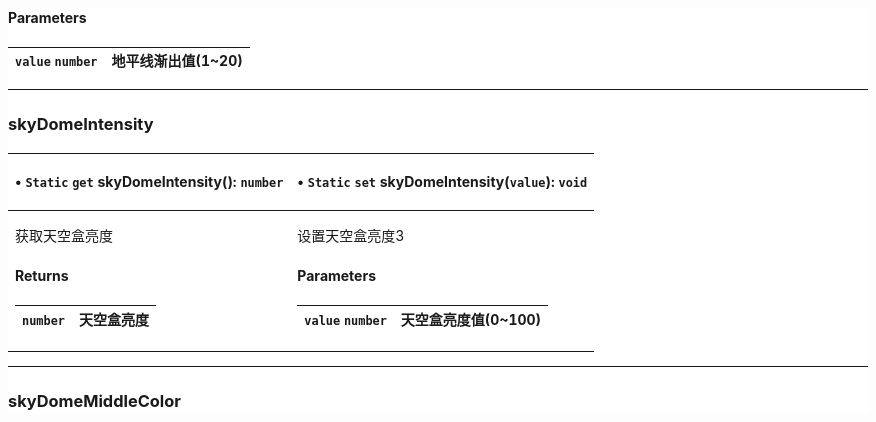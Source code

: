 #### Parameters

| `value` `number` | 地平线渐出值(1~20) |
| :------ | :------ |



</td>
</tr></tbody>
</table>

___

### skyDomeIntensity <Score text="skyDomeIntensity" /> 

<table class="get-set-table">
<thead><tr>
<th style="text-align: left">

• `Static` `get` **skyDomeIntensity**(): `number` <Badge type="tip" text="client" />

</th>
<th style="text-align: left">

• `Static` `set` **skyDomeIntensity**(`value`): `void` <Badge type="tip" text="client" />

</th>
</tr></thead>
<tbody><tr>
<td style="text-align: left">


获取天空盒亮度

#### Returns

| `number` | 天空盒亮度 |
| :------ | :------ |


</td>
<td style="text-align: left">


设置天空盒亮度3

#### Parameters

| `value` `number` | 天空盒亮度值(0~100) |
| :------ | :------ |



</td>
</tr></tbody>
</table>

___

### skyDomeMiddleColor <Score text="skyDomeMiddleColor" /> 
